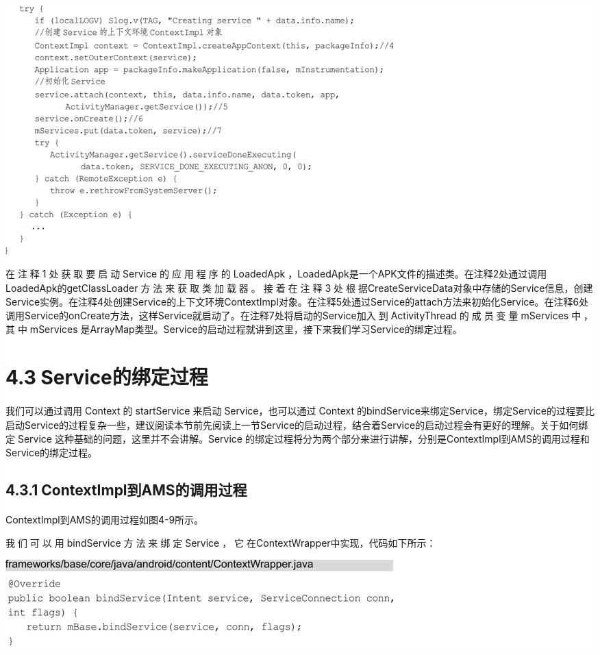![image-20240715101626513](images/四大组件工作过程/image-20240715101626513.png)

在 注 释 1 处 获 取 要 启 动 Service 的 应 用 程 序 的 LoadedApk ，LoadedApk是一个APK文件的描述类。在注释2处通过调用LoadedApk的getClassLoader 方 法 来 获 取 类 加 载 器 。 接 着 在 注 释 3 处 根 据CreateServiceData对象中存储的Service信息，创建Service实例。在注释4处创建Service的上下文环境ContextImpl对象。在注释5处通过Service的attach方法来初始化Service。在注释6处调用Service的onCreate方法，这样Service就启动了。在注释7处将启动的Service加入 到 ActivityThread 的 成 员 变 量 mServices 中 ， 其 中 mServices 是ArrayMap类型。Service的启动过程就讲到这里，接下来我们学习Service的绑定过程。

# 4.3 Service的绑定过程

我们可以通过调用 Context 的 startService 来启动 Service，也可以通过 Context 的bindService来绑定Service，绑定Service的过程要比启动Service的过程复杂一些，建议阅读本节前先阅读上一节Service的启动过程，结合着Service的启动过程会有更好的理解。关于如何绑定 Service 这种基础的问题，这里并不会讲解。Service 的绑定过程将分为两个部分来进行讲解，分别是ContextImpl到AMS的调用过程和Service的绑定过程。

## 4.3.1 ContextImpl到AMS的调用过程

ContextImpl到AMS的调用过程如图4-9所示。

我 们 可 以 用 bindService 方 法 来 绑 定 Service ， 它 在ContextWrapper中实现，代码如下所示：

![image-20240715101645159](images/四大组件工作过程/image-20240715101645159.png)
